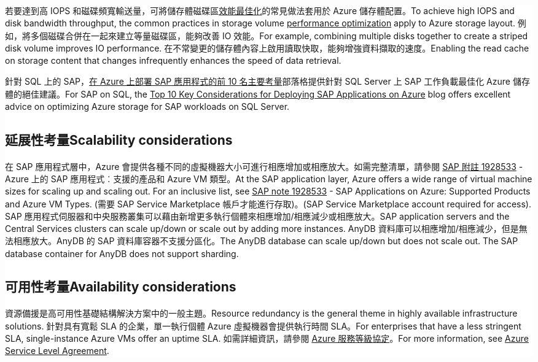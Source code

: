 <span data-ttu-id="fcc9e-213">若要達到高 IOPS 和磁碟頻寬輸送量，可將儲存體磁碟區[效能最佳化](/azure/virtual-machines/windows/premium-storage-performance)的常見做法套用於 Azure 儲存體配置。</span><span class="sxs-lookup"><span data-stu-id="fcc9e-213">To achieve high IOPS and disk bandwidth throughput, the common practices in storage volume [performance optimization](/azure/virtual-machines/windows/premium-storage-performance) apply to Azure storage layout.</span></span> <span data-ttu-id="fcc9e-214">例如，將多個磁碟合併在一起來建立等量磁碟區，能夠改善 IO 效能。</span><span class="sxs-lookup"><span data-stu-id="fcc9e-214">For example, combining multiple disks together to create a striped disk volume improves IO performance.</span></span> <span data-ttu-id="fcc9e-215">在不常變更的儲存體內容上啟用讀取快取，能夠增強資料擷取的速度。</span><span class="sxs-lookup"><span data-stu-id="fcc9e-215">Enabling the read cache on storage content that changes infrequently enhances the speed of data retrieval.</span></span>

<span data-ttu-id="fcc9e-216">針對 SQL 上的 SAP，[在 Azure 上部署 SAP 應用程式的前 10 名主要考量](https://blogs.msdn.microsoft.com/saponsqlserver/2015/05/25/top-10-key-considerations-for-deploying-sap-applications-on-azure/)部落格提供針對 SQL Server 上 SAP 工作負載最佳化 Azure 儲存體的絕佳建議。</span><span class="sxs-lookup"><span data-stu-id="fcc9e-216">For SAP on SQL, the [Top 10 Key Considerations for Deploying SAP Applications on Azure](https://blogs.msdn.microsoft.com/saponsqlserver/2015/05/25/top-10-key-considerations-for-deploying-sap-applications-on-azure/) blog offers excellent advice on optimizing Azure storage for SAP workloads on SQL Server.</span></span>

## <a name="scalability-considerations"></a><span data-ttu-id="fcc9e-217">延展性考量</span><span class="sxs-lookup"><span data-stu-id="fcc9e-217">Scalability considerations</span></span>

<span data-ttu-id="fcc9e-218">在 SAP 應用程式層中，Azure 會提供各種不同的虛擬機器大小可進行相應增加或相應放大。如需完整清單，請參閱 [SAP 附註 1928533](https://launchpad.support.sap.com/#/notes/1928533) - Azure 上的 SAP 應用程式︰支援的產品和 Azure VM 類型。</span><span class="sxs-lookup"><span data-stu-id="fcc9e-218">At the SAP application layer, Azure offers a wide range of virtual machine sizes for scaling up and scaling out. For an inclusive list, see [SAP note 1928533](https://launchpad.support.sap.com/#/notes/1928533) - SAP Applications on Azure: Supported Products and Azure VM Types.</span></span> <span data-ttu-id="fcc9e-219">(需要 SAP Service Marketplace 帳戶才能進行存取)。</span><span class="sxs-lookup"><span data-stu-id="fcc9e-219">(SAP Service Marketplace account required for access).</span></span> <span data-ttu-id="fcc9e-220">SAP 應用程式伺服器和中央服務叢集可以藉由新增更多執行個體來相應增加/相應減少或相應放大。</span><span class="sxs-lookup"><span data-stu-id="fcc9e-220">SAP application servers and the Central Services clusters can scale up/down or scale out by adding more instances.</span></span> <span data-ttu-id="fcc9e-221">AnyDB 資料庫可以相應增加/相應減少，但是無法相應放大。AnyDB 的 SAP 資料庫容器不支援分區化。</span><span class="sxs-lookup"><span data-stu-id="fcc9e-221">The AnyDB database can scale up/down but does not scale out. The SAP database container for AnyDB does not support sharding.</span></span>

## <a name="availability-considerations"></a><span data-ttu-id="fcc9e-222">可用性考量</span><span class="sxs-lookup"><span data-stu-id="fcc9e-222">Availability considerations</span></span>

<span data-ttu-id="fcc9e-223">資源備援是高可用性基礎結構解決方案中的一般主題。</span><span class="sxs-lookup"><span data-stu-id="fcc9e-223">Resource redundancy is the general theme in highly available infrastructure solutions.</span></span> <span data-ttu-id="fcc9e-224">針對具有寬鬆 SLA 的企業，單一執行個體 Azure 虛擬機器會提供執行時間 SLA。</span><span class="sxs-lookup"><span data-stu-id="fcc9e-224">For enterprises that have a less stringent SLA, single-instance Azure VMs offer an uptime SLA.</span></span> <span data-ttu-id="fcc9e-225">如需詳細資訊，請參閱 [Azure 服務等級協定](https://azure.microsoft.com/support/legal/sla/)。</span><span class="sxs-lookup"><span data-stu-id="fcc9e-225">For more information, see [Azure Service Level Agreement](https://azure.microsoft.com/support/legal/sla/).</span></span>
